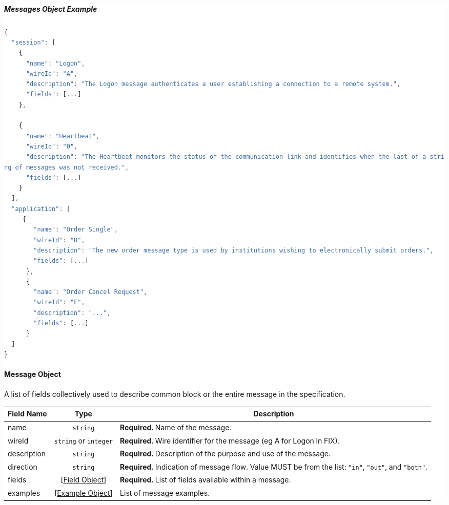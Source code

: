 ##### Messages Object Example

```js
{
  "session": [
    {
      "name": "Logon",
      "wireId": "A",
      "description": "The Logon message authenticates a user establishing a connection to a remote system.",
      "fields": [...]
    },

    {
      "name": "Heartbeat",
      "wireId": "0",
      "description": "The Heartbeat monitors the status of the communication link and identifies when the last of a string of messages was not received.",
      "fields": [...]
    }
  ],
  "application": [
     {
        "name": "Order Single",
        "wireId": "D",
        "description": "The new order message type is used by institutions wishing to electronically submit orders.",
        "fields": [...]
      },
      {
        "name": "Order Cancel Request",
        "wireId": "F",
        "description": "...",
        "fields": [...]
      }
  ]
}
```

#### <a name="messageObject"></a>Message Object

A list of fields collectively used to describe common block or the entire message in the specification.


Field Name | Type | Description
---|:---:|---
<a name="messageName"></a>name | `string` | **Required.** Name of the message.
<a name="messageWireId"></a>wireId | `string` or `integer` | **Required.** Wire identifier for the message (eg A for Logon in FIX).
<a name="messageDescription"></a>description | `string` | **Required.** Description of the purpose and use of the message.
<a name="messageDirection"></a>direction | `string` | **Required.** Indication of message flow. Value MUST be from the list: `"in"`, `"out"`, and `"both"`.
<a name="messageFields"></a>fields | [[Field Object](#fieldObject)] | **Required.** List of fields available within a message.
<a name="messageExamples"></a>examples | [[Example Object](#exampleObject)] | List of message examples.
